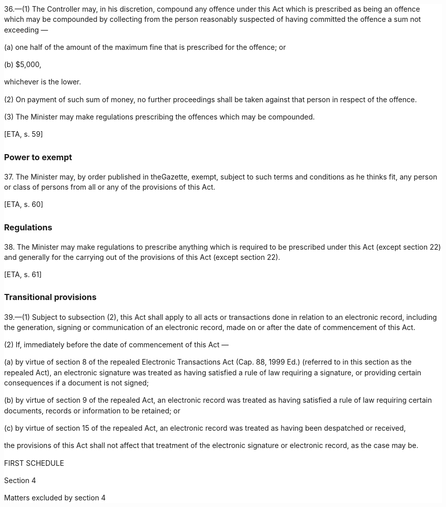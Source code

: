 36\.—(1) The Controller may, in his discretion, compound any offence under this Act which is prescribed as being an offence which may be compounded by collecting from the person reasonably suspected of having committed the offence a sum not exceeding —

(a) one half of the amount of the maximum fine that is prescribed for the offence; or

(b) $5,000,

whichever is the lower.

(2) On payment of such sum of money, no further proceedings shall be taken against that person in respect of the offence.

(3) The Minister may make regulations prescribing the offences which may be compounded.

[ETA, s. 59]

### Power to exempt

37\. The Minister may, by order published in theGazette, exempt, subject to such terms and conditions as he thinks fit, any person or class of persons from all or any of the provisions of this Act.

[ETA, s. 60]

### Regulations

38\. The Minister may make regulations to prescribe anything which is required to be prescribed under this Act (except section 22) and generally for the carrying out of the provisions of this Act (except section 22).

[ETA, s. 61]

### Transitional provisions

39\.—(1) Subject to subsection (2), this Act shall apply to all acts or transactions done in relation to an electronic record, including the generation, signing or communication of an electronic record, made on or after the date of commencement of this Act.

(2) If, immediately before the date of commencement of this Act —

(a) by virtue of section 8 of the repealed Electronic Transactions Act (Cap. 88, 1999 Ed.) (referred to in this section as the repealed Act), an electronic signature was treated as having satisfied a rule of law requiring a signature, or providing certain consequences if a document is not signed;

(b) by virtue of section 9 of the repealed Act, an electronic record was treated as having satisfied a rule of law requiring certain documents, records or information to be retained; or

(c) by virtue of section 15 of the repealed Act, an electronic record was treated as having been despatched or received,

the provisions of this Act shall not affect that treatment of the electronic signature or electronic record, as the case may be.

FIRST SCHEDULE

Section 4

Matters excluded by section 4
